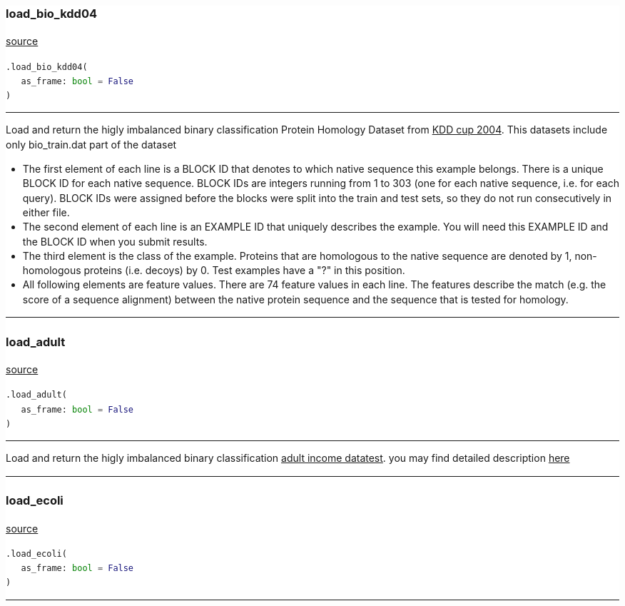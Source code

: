 #


### load_bio_kdd04
[source](https://github.com/jrzaurin/pytorch-widedeep/blob/master/pytorch_widedeep/datasets/_base.py/#L9)
```python
.load_bio_kdd04(
   as_frame: bool = False
)
```

---
Load and return the higly imbalanced binary classification Protein Homology
Dataset from [KDD cup 2004](https://www.kdd.org/kdd-cup/view/kdd-cup-2004/Data).
This datasets include only bio_train.dat part of the dataset


* The first element of each line is a BLOCK ID that denotes to which native sequence
this example belongs. There is a unique BLOCK ID for each native sequence.
BLOCK IDs are integers running from 1 to 303 (one for each native sequence,
i.e. for each query). BLOCK IDs were assigned before the blocks were split
into the train and test sets, so they do not run consecutively in either file.
* The second element of each line is an EXAMPLE ID that uniquely describes
the example. You will need this EXAMPLE ID and the BLOCK ID when you submit results.
* The third element is the class of the example. Proteins that are homologous to
the native sequence are denoted by 1, non-homologous proteins (i.e. decoys) by 0.
Test examples have a "?" in this position.
* All following elements are feature values. There are 74 feature values in each line.
The features describe the match (e.g. the score of a sequence alignment) between
the native protein sequence and the sequence that is tested for homology.

----


### load_adult
[source](https://github.com/jrzaurin/pytorch-widedeep/blob/master/pytorch_widedeep/datasets/_base.py/#L42)
```python
.load_adult(
   as_frame: bool = False
)
```

---
Load and return the higly imbalanced binary classification [adult income datatest](http://www.cs.toronto.edu/~delve/data/adult/desc.html).
you may find detailed description [here](http://www.cs.toronto.edu/~delve/data/adult/adultDetail.html)

----


### load_ecoli
[source](https://github.com/jrzaurin/pytorch-widedeep/blob/master/pytorch_widedeep/datasets/_base.py/#L58)
```python
.load_ecoli(
   as_frame: bool = False
)
```

---
